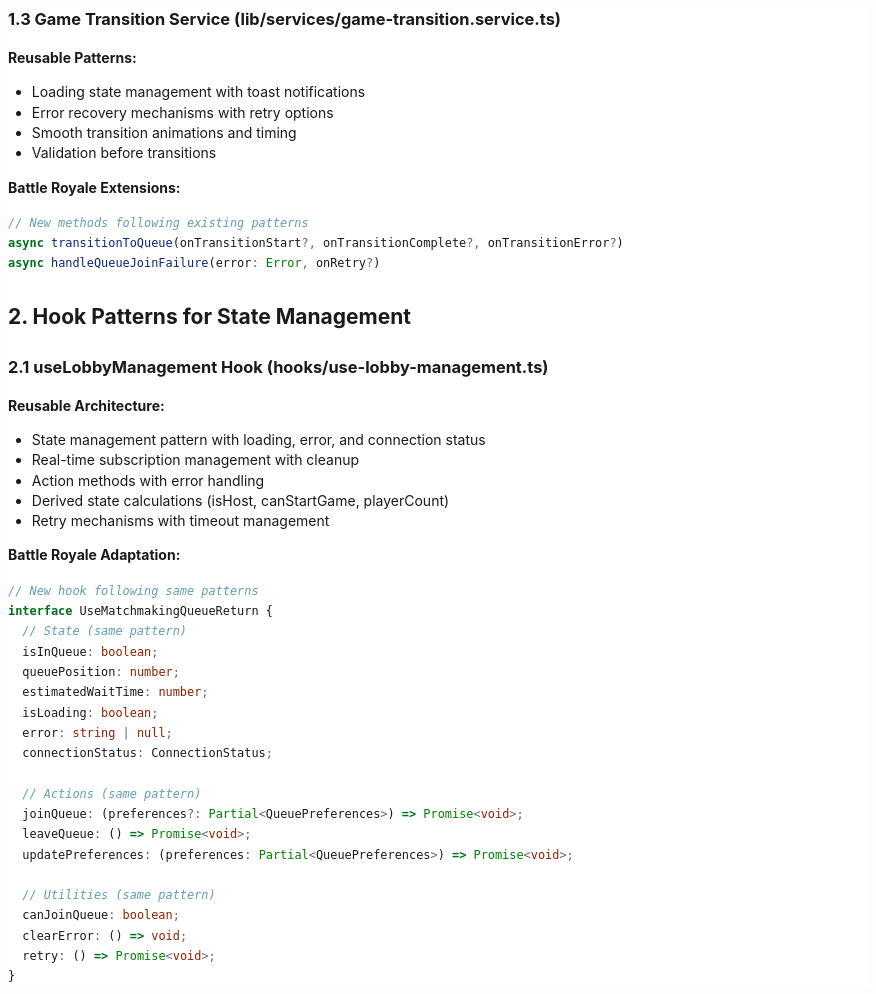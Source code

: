### 1.3 Game Transition Service (lib/services/game-transition.service.ts)

**Reusable Patterns:**

- Loading state management with toast notifications
- Error recovery mechanisms with retry options
- Smooth transition animations and timing
- Validation before transitions

**Battle Royale Extensions:**

```typescript
// New methods following existing patterns
async transitionToQueue(onTransitionStart?, onTransitionComplete?, onTransitionError?)
async handleQueueJoinFailure(error: Error, onRetry?)
```

## 2. Hook Patterns for State Management

### 2.1 useLobbyManagement Hook (hooks/use-lobby-management.ts)

**Reusable Architecture:**

- State management pattern with loading, error, and connection status
- Real-time subscription management with cleanup
- Action methods with error handling
- Derived state calculations (isHost, canStartGame, playerCount)
- Retry mechanisms with timeout management

**Battle Royale Adaptation:**

```typescript
// New hook following same patterns
interface UseMatchmakingQueueReturn {
  // State (same pattern)
  isInQueue: boolean;
  queuePosition: number;
  estimatedWaitTime: number;
  isLoading: boolean;
  error: string | null;
  connectionStatus: ConnectionStatus;

  // Actions (same pattern)
  joinQueue: (preferences?: Partial<QueuePreferences>) => Promise<void>;
  leaveQueue: () => Promise<void>;
  updatePreferences: (preferences: Partial<QueuePreferences>) => Promise<void>;

  // Utilities (same pattern)
  canJoinQueue: boolean;
  clearError: () => void;
  retry: () => Promise<void>;
}
```
